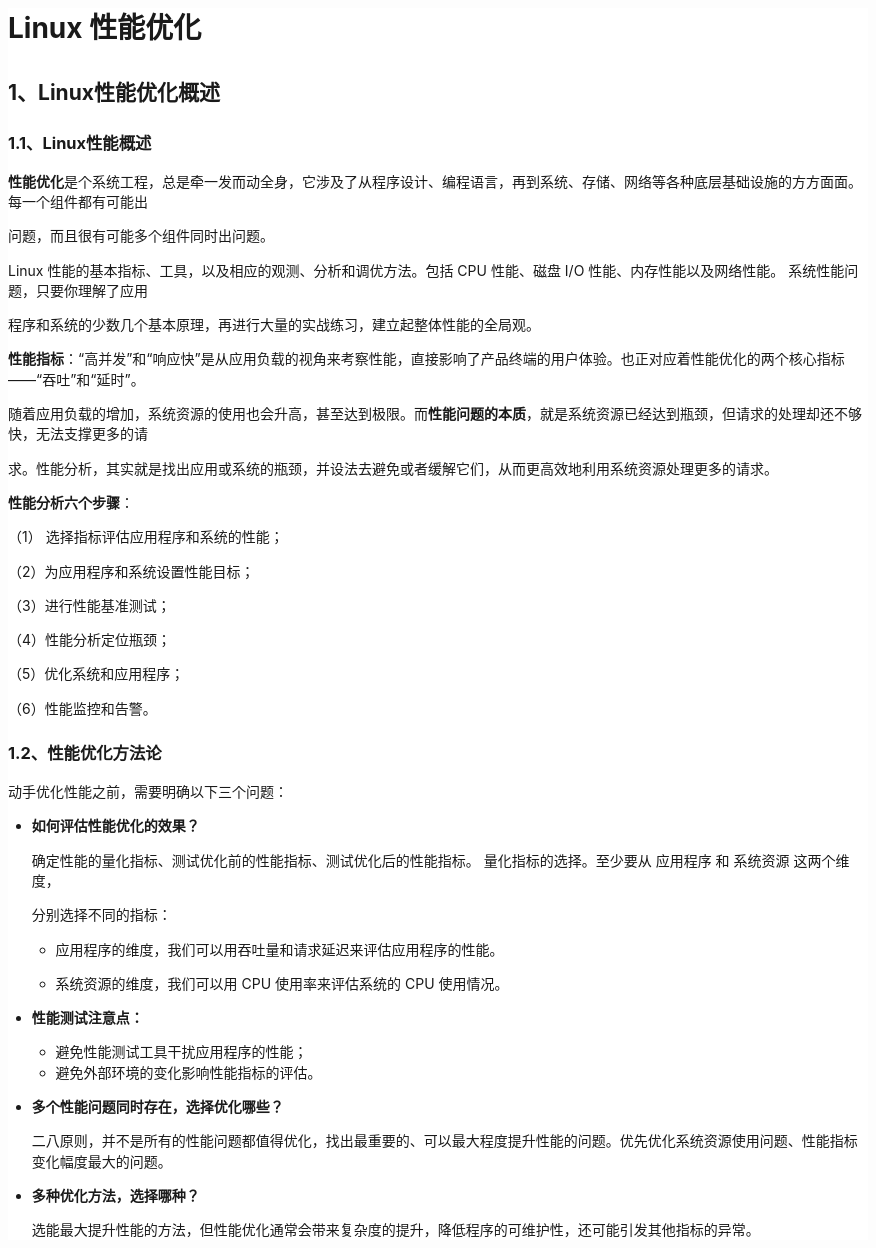 # Linux 性能优化

## 1、Linux性能优化概述

### 1.1、Linux性能概述

**性能优化**是个系统工程，总是牵一发而动全身，它涉及了从程序设计、编程语言，再到系统、存储、网络等各种底层基础设施的方方面面。每一个组件都有可能出

问题，而且很有可能多个组件同时出问题。

Linux 性能的基本指标、工具，以及相应的观测、分析和调优方法。包括 CPU 性能、磁盘 I/O 性能、内存性能以及网络性能。 系统性能问题，只要你理解了应用

程序和系统的少数几个基本原理，再进行大量的实战练习，建立起整体性能的全局观。

**性能指标**：“高并发”和“响应快”是从应用负载的视角来考察性能，直接影响了产品终端的用户体验。也正对应着性能优化的两个核心指标——“吞吐”和“延时”。

随着应用负载的增加，系统资源的使用也会升高，甚至达到极限。而**性能问题的本质**，就是系统资源已经达到瓶颈，但请求的处理却还不够快，无法支撑更多的请

求。性能分析，其实就是找出应用或系统的瓶颈，并设法去避免或者缓解它们，从而更高效地利用系统资源处理更多的请求。

**性能分析六个步骤**： 

（1） 选择指标评估应用程序和系统的性能；

（2）为应用程序和系统设置性能目标；

（3）进行性能基准测试；

（4）性能分析定位瓶颈；

（5）优化系统和应用程序；

（6）性能监控和告警。

### 1.2、性能优化方法论

动手优化性能之前，需要明确以下三个问题：

- **如何评估性能优化的效果？**

  确定性能的量化指标、测试优化前的性能指标、测试优化后的性能指标。 量化指标的选择。至少要从 应用程序 和 系统资源 这两个维度，

  分别选择不同的指标：

  - 应用程序的维度，我们可以用吞吐量和请求延迟来评估应用程序的性能。

  - 系统资源的维度，我们可以用 CPU 使用率来评估系统的 CPU 使用情况。

- **性能测试注意点：**

  - 避免性能测试工具干扰应用程序的性能；
  - 避免外部环境的变化影响性能指标的评估。

- **多个性能问题同时存在，选择优化哪些？**

  二八原则，并不是所有的性能问题都值得优化，找出最重要的、可以最大程度提升性能的问题。优先优化系统资源使用问题、性能指标变化幅度最大的问题。

- **多种优化方法，选择哪种？**

  选能最大提升性能的方法，但性能优化通常会带来复杂度的提升，降低程序的可维护性，还可能引发其他指标的异常。
